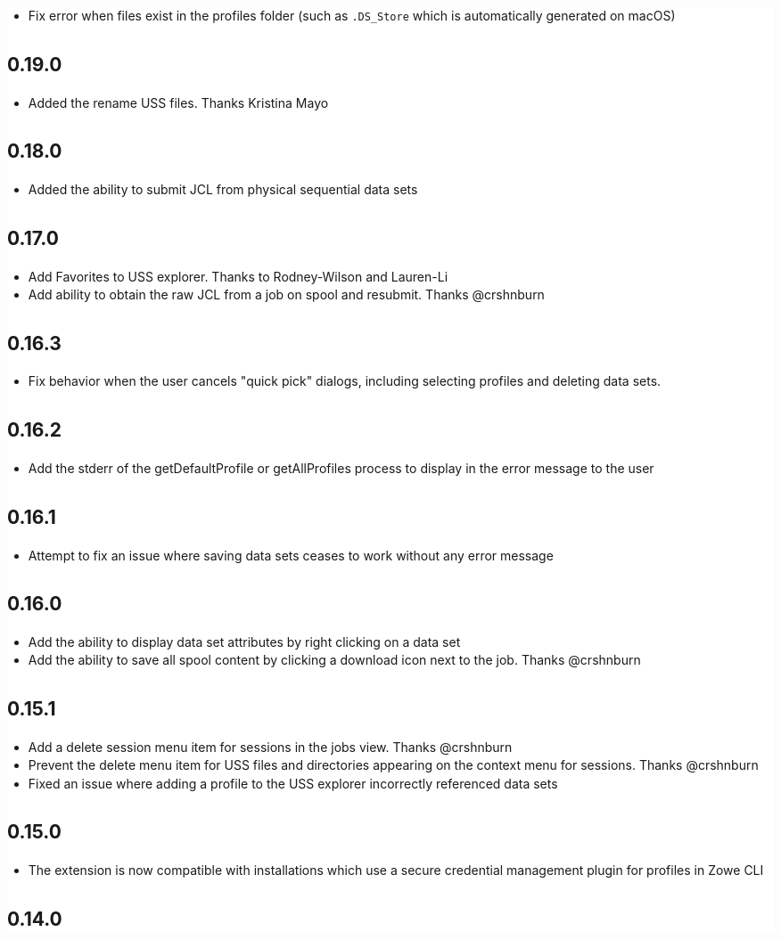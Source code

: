 - Fix error when files exist in the profiles folder (such as `.DS_Store` which is automatically generated on macOS)

## 0.19.0

- Added the rename USS files. Thanks Kristina Mayo

## 0.18.0

- Added the ability to submit JCL from physical sequential data sets

## 0.17.0

- Add Favorites to USS explorer. Thanks to Rodney-Wilson and Lauren-Li
- Add ability to obtain the raw JCL from a job on spool and resubmit. Thanks @crshnburn

## 0.16.3

- Fix behavior when the user cancels "quick pick" dialogs, including selecting profiles and deleting data sets.

## 0.16.2

- Add the stderr of the getDefaultProfile or getAllProfiles process to display in the error message to the user

## 0.16.1

- Attempt to fix an issue where saving data sets ceases to work without any error message

## 0.16.0

- Add the ability to display data set attributes by right clicking on a data set
- Add the ability to save all spool content by clicking a download icon next to the job. Thanks @crshnburn

## 0.15.1

- Add a delete session menu item for sessions in the jobs view. Thanks @crshnburn
- Prevent the delete menu item for USS files and directories appearing on the context menu for sessions. Thanks @crshnburn
- Fixed an issue where adding a profile to the USS explorer incorrectly referenced data sets

## 0.15.0

- The extension is now compatible with installations which use a secure credential management plugin for profiles in Zowe CLI

## 0.14.0
